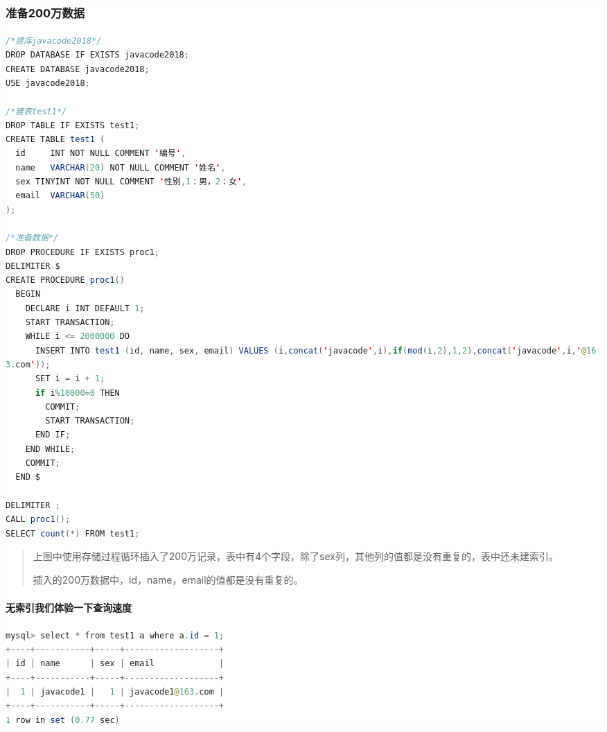 ### 准备200万数据

```java
/*建库javacode2018*/
DROP DATABASE IF EXISTS javacode2018;
CREATE DATABASE javacode2018;
USE javacode2018;

/*建表test1*/
DROP TABLE IF EXISTS test1;
CREATE TABLE test1 (
  id     INT NOT NULL COMMENT '编号',
  name   VARCHAR(20) NOT NULL COMMENT '姓名',
  sex TINYINT NOT NULL COMMENT '性别,1：男，2：女',
  email  VARCHAR(50)
);

/*准备数据*/
DROP PROCEDURE IF EXISTS proc1;
DELIMITER $
CREATE PROCEDURE proc1()
  BEGIN
    DECLARE i INT DEFAULT 1;
    START TRANSACTION;
    WHILE i <= 2000000 DO
      INSERT INTO test1 (id, name, sex, email) VALUES (i,concat('javacode',i),if(mod(i,2),1,2),concat('javacode',i,'@163.com'));
      SET i = i + 1;
      if i%10000=0 THEN
        COMMIT;
        START TRANSACTION;
      END IF;
    END WHILE;
    COMMIT;
  END $

DELIMITER ;
CALL proc1();
SELECT count(*) FROM test1;
```

> 上图中使用存储过程循环插入了200万记录，表中有4个字段，除了sex列，其他列的值都是没有重复的，表中还未建索引。
> 
> 插入的200万数据中，id，name，email的值都是没有重复的。

#### 无索引我们体验一下查询速度

```java
mysql> select * from test1 a where a.id = 1;
+----+-----------+-----+-------------------+
| id | name      | sex | email             |
+----+-----------+-----+-------------------+
|  1 | javacode1 |   1 | javacode1@163.com |
+----+-----------+-----+-------------------+
1 row in set (0.77 sec)
```
